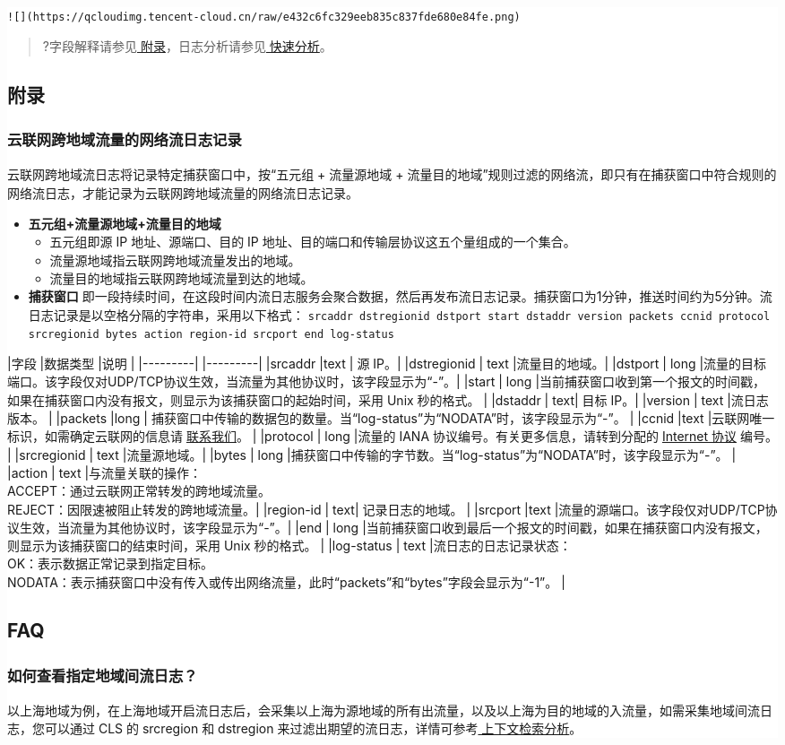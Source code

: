 	![](https://qcloudimg.tencent-cloud.cn/raw/e432c6fc329eeb835c837fde680e84fe.png)
>?字段解释请参见[ 附录](#appendix)，日志分析请参见[ 快速分析](https://cloud.tencent.com/document/product/614/59015)。

 
 
 ## 附录
 
### 云联网跨地域流量的网络流日志记录[](id:appendix)
云联网跨地域流日志将记录特定捕获窗口中，按“五元组 + 流量源地域 + 流量目的地域”规则过滤的网络流，即只有在捕获窗口中符合规则的网络流日志，才能记录为云联网跨地域流量的网络流日志记录。
- **五元组+流量源地域+流量目的地域**
  - 五元组即源 IP 地址、源端口、目的 IP 地址、目的端口和传输层协议这五个量组成的一个集合。
  - 流量源地域指云联网跨地域流量发出的地域。
  - 流量目的地域指云联网跨地域流量到达的地域。
- **捕获窗口**
即一段持续时间，在这段时间内流日志服务会聚合数据，然后再发布流日志记录。捕获窗口为1分钟，推送时间约为5分钟。流日志记录是以空格分隔的字符串，采用以下格式：
`srcaddr dstregionid dstport start dstaddr version packets ccnid protocol srcregionid bytes action region-id srcport end log-status`

|字段 |数据类型 |说明 |
|---------| |---------|
|srcaddr |text | 源 IP。|
|dstregionid | text |流量目的地域。|
|dstport | long |流量的目标端口。该字段仅对UDP/TCP协议生效，当流量为其他协议时，该字段显示为“-”。|
|start | long |当前捕获窗口收到第一个报文的时间戳，如果在捕获窗口内没有报文，则显示为该捕获窗口的起始时间，采用 Unix 秒的格式。 |
|dstaddr | text| 目标 IP。|
|version | text |流日志版本。 |
|packets |long | 捕获窗口中传输的数据包的数量。当“log-status”为“NODATA”时，该字段显示为“-”。 |
|ccnid |text  |云联网唯一标识，如需确定云联网的信息请 [联系我们](https://cloud.tencent.com/document/product/877/59695)。 |
|protocol | long |流量的 IANA 协议编号。有关更多信息，请转到分配的 [ Internet 协议](https://www.iana.org/assignments/protocol-numbers/protocol-numbers.xhtml#protocol-numbers-1) 编号。 |
|srcregionid | text |流量源地域。|
|bytes | long |捕获窗口中传输的字节数。当“log-status”为“NODATA”时，该字段显示为“-”。 |
|action | text	 |与流量关联的操作：<br/> ACCEPT：通过云联网正常转发的跨地域流量。<br/>  REJECT：因限速被阻止转发的跨地域流量。|
|region-id | text| 记录日志的地域。 |
|srcport |text  |流量的源端口。该字段仅对UDP/TCP协议生效，当流量为其他协议时，该字段显示为“-”。|
|end | long |当前捕获窗口收到最后一个报文的时间戳，如果在捕获窗口内没有报文，则显示为该捕获窗口的结束时间，采用 Unix 秒的格式。 |
|log-status | text |流日志的日志记录状态：<br>OK：表示数据正常记录到指定目标。<br/> NODATA：表示捕获窗口中没有传入或传出网络流量，此时“packets”和“bytes”字段会显示为“-1”。 |
 
 
 ## FAQ
 
 ### 如何查看指定地域间流日志？
以上海地域为例，在上海地域开启流日志后，会采集以上海为源地域的所有出流量，以及以上海为目的地域的入流量，如需采集地域间流日志，您可以通过 CLS 的 srcregion 和 dstregion 来过滤出期望的流日志，详情可参考[ 上下文检索分析](https://cloud.tencent.com/document/product/614/53248)。
